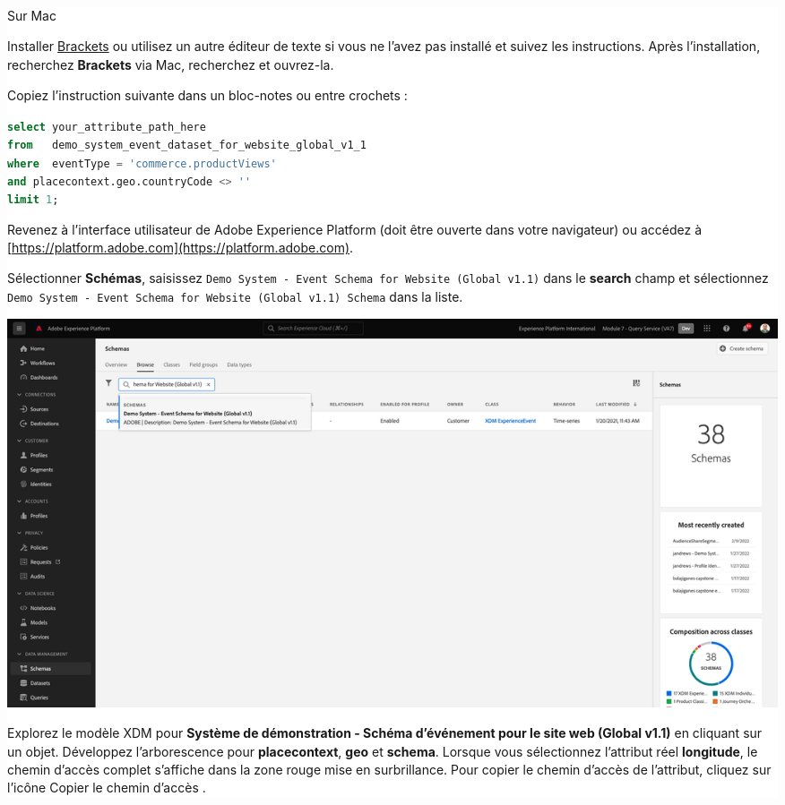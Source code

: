 Sur Mac

Installer [Brackets](https://github.com/adobe/brackets/releases/download/release-1.14/Brackets.Release.1.14.dmg) ou utilisez un autre éditeur de texte si vous ne l’avez pas installé et suivez les instructions. Après l’installation, recherchez **Brackets** via Mac, recherchez et ouvrez-la.

Copiez l’instruction suivante dans un bloc-notes ou entre crochets :

```sql
select your_attribute_path_here
from   demo_system_event_dataset_for_website_global_v1_1
where  eventType = 'commerce.productViews'
and placecontext.geo.countryCode <> ''
limit 1;
```

Revenez à l’interface utilisateur de Adobe Experience Platform (doit être ouverte dans votre navigateur) ou accédez à [https://platform.adobe.com](https://platform.adobe.com).

Sélectionner **Schémas**, saisissez `Demo System - Event Schema for Website (Global v1.1)` dans le **search** champ et sélectionnez `Demo System - Event Schema for Website (Global v1.1) Schema` dans la liste.

![browse-schema.png](./images/browse-schema.png)

Explorez le modèle XDM pour **Système de démonstration - Schéma d’événement pour le site web (Global v1.1)** en cliquant sur un objet. Développez l’arborescence pour **placecontext**, **geo** et **schema**. Lorsque vous sélectionnez l’attribut réel **longitude**, le chemin d’accès complet s’affiche dans la zone rouge mise en surbrillance. Pour copier le chemin d’accès de l’attribut, cliquez sur l’icône Copier le chemin d’accès .
